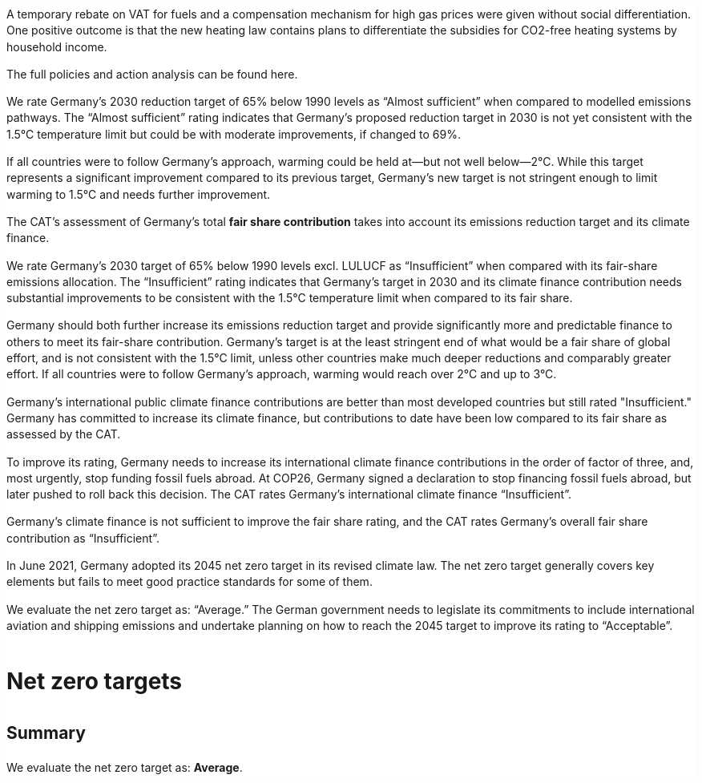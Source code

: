 A temporary rebate on VAT for fuels and a compensation mechanism for high gas prices were given without social differentiation. One positive outcome is that the new heating law contains plans to differentiate the subsidies for CO2-free heating systems by household income.

The full policies and action analysis can be found here.

We rate Germany’s 2030 reduction target of 65% below 1990 levels as “Almost sufficient” when compared to modelled emissions pathways. The “Almost sufficient” rating indicates that Germany’s proposed reduction target in 2030 is not yet consistent with the 1.5°C temperature limit but could be with moderate improvements, if changed to 69%.

If all countries were to follow Germany’s approach, warming could be held at—but not well below—2°C. While this target represents a significant improvement compared to its previous target, Germany’s new target is not stringent enough to limit warming to 1.5°C and needs further improvement.

The CAT’s assessment of Germany’s total **fair share contribution** takes into account its emissions reduction target and its climate finance.

We rate Germany’s 2030 target of 65% below 1990 levels excl. LULUCF as “Insufficient” when compared with its fair-share emissions allocation. The “Insufficient” rating indicates that Germany’s target in 2030 and its climate finance contribution needs substantial improvements to be consistent with the 1.5°C temperature limit when compared to its fair share.

Germany should both further increase its emissions reduction target and provide significantly more and predictable finance to others to meet its fair-share contribution. Germany’s target is at the least stringent end of what would be a fair share of global effort, and is not consistent with the 1.5°C limit, unless other countries make much deeper reductions and comparably greater effort. If all countries were to follow Germany’s approach, warming would reach over 2°C and up to 3°C.

Germany’s international public climate finance contributions are better than most developed countries but still rated "Insufficient." Germany has committed to increase its climate finance, but contributions to date have been low compared to its fair share as assessed by the CAT.

To improve its rating, Germany needs to increase its international climate finance contributions in the order of factor of three, and, most urgently, stop funding fossil fuels abroad. At COP26, Germany signed a declaration to stop financing fossil fuels abroad, but later pushed to roll back this decision. The CAT rates Germany’s international climate finance “Insufficient”.

Germany’s climate finance is not sufficient to improve the fair share rating, and the CAT rates Germany’s overall fair share contribution as “Insufficient”.

In June 2021, Germany adopted its 2045 net zero target in its revised climate law. The net zero target generally covers key elements but fails to meet good practice standards for some of them.

We evaluate the net zero target as: “Average.” The German government needs to legislate its commitments to include international aviation and shipping emissions and undertake planning on how to reach the 2045 target to improve its rating to “Acceptable”.


# Net zero targets


## Summary

We evaluate the net zero target as: **Average**.
